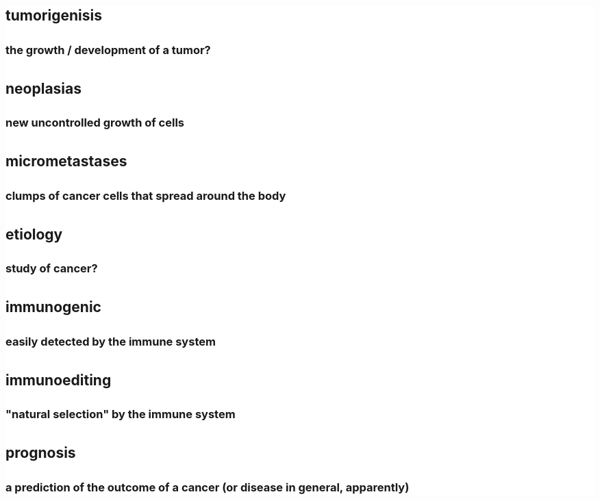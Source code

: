 ## tumorigenisis

### the growth / development of a tumor?

## neoplasias

### new uncontrolled growth of cells

## micrometastases

### clumps of cancer cells that spread around the body

## etiology

### study of cancer?

## immunogenic

### easily detected by the immune system

## immunoediting

### \"natural selection\" by the immune system

## prognosis

### a prediction of the outcome of a cancer (or disease in general, apparently)
